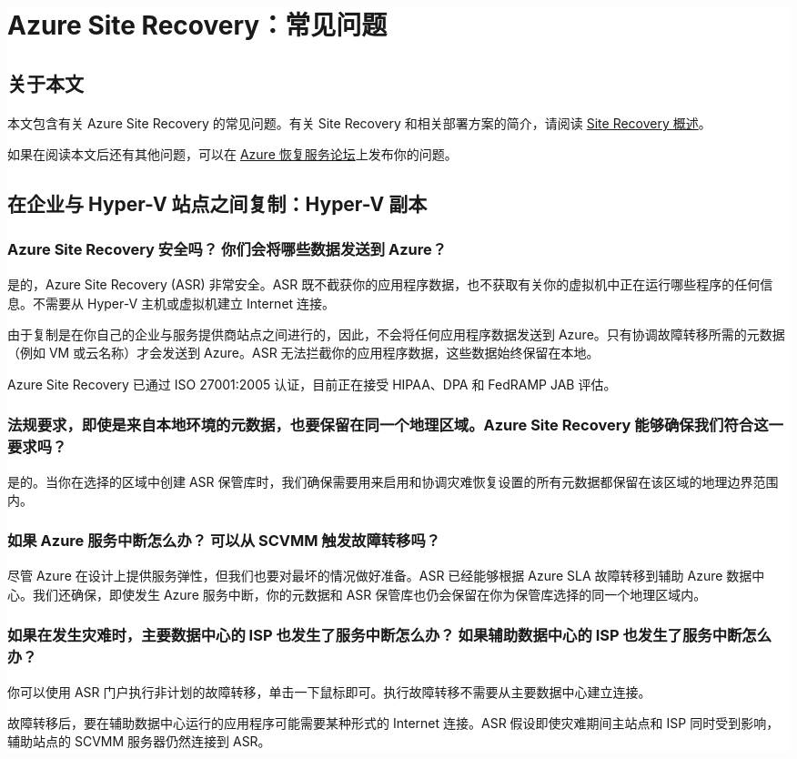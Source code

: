 <properties
	pageTitle="Azure Site Recovery：常见问题"
	description="本文讨论了有关使用 Azure Site Recovery 的常见问题。"
	services="site-recovery"
	documentationCenter=""
	authors="csilauraa"
	manager="jwhit"
	editor="tysonn"/>

<tags
	ms.service="site-recovery"
	ms.date="05/12/2015"
	wacn.date="06/26/2015"/>


# Azure Site Recovery：常见问题
## 关于本文

本文包含有关 Azure Site Recovery 的常见问题。有关 Site Recovery 和相关部署方案的简介，请阅读 [Site Recovery 概述](hyper-v-recovery-manager-overview)。

如果在阅读本文后还有其他问题，可以在 [Azure 恢复服务论坛](https://social.msdn.microsoft.com/Forums/zh-CN/home?forum=hypervrecovmgr)上发布你的问题。


## 在企业与 Hyper-V 站点之间复制：Hyper-V 副本
### Azure Site Recovery 安全吗？ 你们会将哪些数据发送到 Azure？

是的，Azure Site Recovery (ASR) 非常安全。ASR 既不截获你的应用程序数据，也不获取有关你的虚拟机中正在运行哪些程序的任何信息。不需要从 Hyper-V 主机或虚拟机建立 Internet 连接。

由于复制是在你自己的企业与服务提供商站点之间进行的，因此，不会将任何应用程序数据发送到 Azure。只有协调故障转移所需的元数据（例如 VM 或云名称）才会发送到 Azure。ASR 无法拦截你的应用程序数据，这些数据始终保留在本地。

Azure Site Recovery 已通过 ISO 27001:2005 认证，目前正在接受 HIPAA、DPA 和 FedRAMP JAB 评估。

### 法规要求，即使是来自本地环境的元数据，也要保留在同一个地理区域。Azure Site Recovery 能够确保我们符合这一要求吗？

是的。当你在选择的区域中创建 ASR 保管库时，我们确保需要用来启用和协调灾难恢复设置的所有元数据都保留在该区域的地理边界范围内。

### 如果 Azure 服务中断怎么办？ 可以从 SCVMM 触发故障转移吗？
尽管 Azure 在设计上提供服务弹性，但我们也要对最坏的情况做好准备。ASR 已经能够根据 Azure SLA 故障转移到辅助 Azure 数据中心。我们还确保，即使发生 Azure 服务中断，你的元数据和 ASR 保管库也仍会保留在你为保管库选择的同一个地理区域内。


### 如果在发生灾难时，主要数据中心的 ISP 也发生了服务中断怎么办？ 如果辅助数据中心的 ISP 也发生了服务中断怎么办？
你可以使用 ASR 门户执行非计划的故障转移，单击一下鼠标即可。执行故障转移不需要从主要数据中心建立连接。

故障转移后，要在辅助数据中心运行的应用程序可能需要某种形式的 Internet 连接。ASR 假设即使灾难期间主站点和 ISP 同时受到影响，辅助站点的 SCVMM 服务器仍然连接到 ASR。
